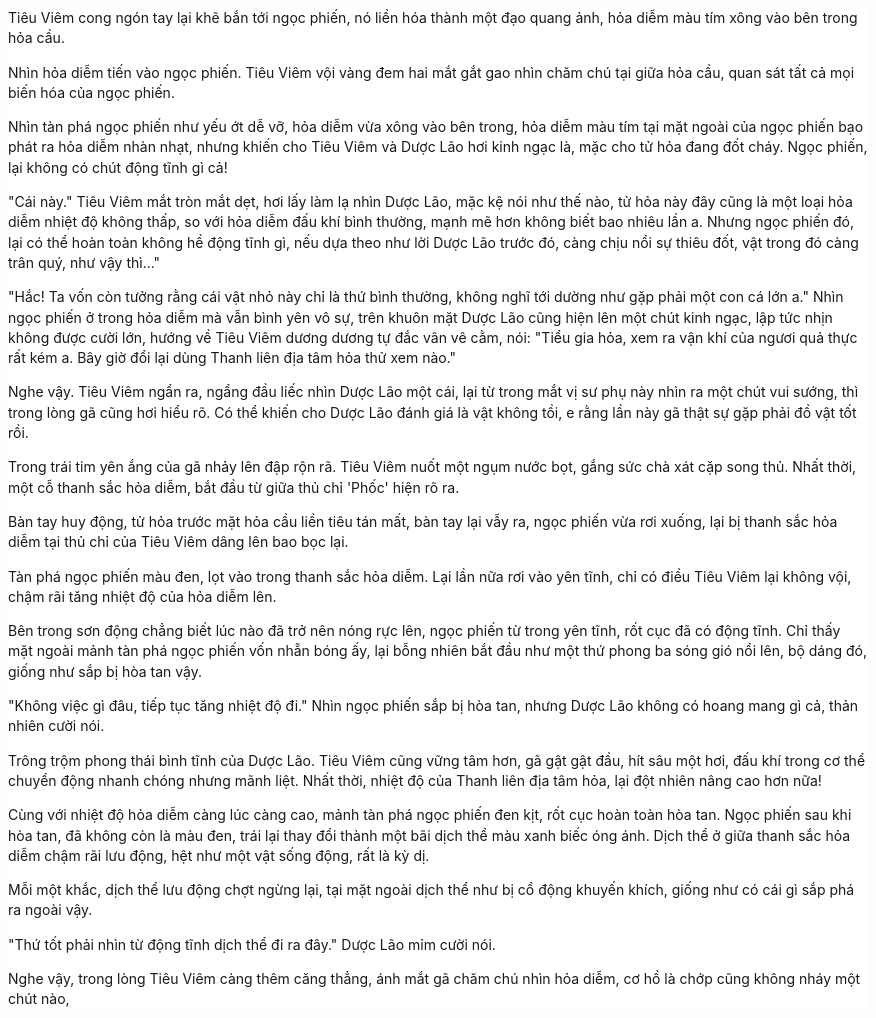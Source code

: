 Tiêu Viêm cong ngón tay lại khẽ bắn tới ngọc phiến, nó liền hóa thành một đạo quang ảnh, hỏa diễm màu tím xông vào bên trong hỏa cầu.

Nhìn hỏa diễm tiến vào ngọc phiến. Tiêu Viêm vội vàng đem hai mắt gắt gao nhìn chăm chú tại giữa hỏa cầu, quan sát tất cả mọi biến hóa của ngọc phiến.

Nhìn tàn phá ngọc phiến như yếu ớt dễ vỡ, hỏa diễm vừa xông vào bên trong, hỏa diễm màu tím tại mặt ngoài của ngọc phiến bạo phát ra hỏa diễm nhàn nhạt, nhưng khiến cho Tiêu Viêm và Dược Lão hơi kinh ngạc là, mặc cho tử hỏa đang đốt cháy. Ngọc phiến, lại không có chút động tĩnh gì cả!

"Cái này." Tiêu Viêm mắt tròn mắt dẹt, hơi lấy làm lạ nhìn Dược Lão, mặc kệ nói như thế nào, tử hỏa này đây cũng là một loại hỏa diễm nhiệt độ không thấp, so với hỏa diễm đấu khí bình thường, mạnh mẽ hơn không biết bao nhiêu lần a. Nhưng ngọc phiến đó, lại có thể hoàn toàn không hề động tĩnh gì, nếu dựa theo như lời Dược Lão trước đó, càng chịu nổi sự thiêu đốt, vật trong đó càng trân quý, như vậy thì..."

"Hắc! Ta vốn còn tưởng rằng cái vật nhỏ này chỉ là thứ bình thường, không nghĩ tới dường như gặp phải một con cá lớn a." Nhìn ngọc phiến ở trong hỏa diễm mà vẫn bình yên vô sự, trên khuôn mặt Dược Lão cũng hiện lên một chút kinh ngạc, lập tức nhịn không được cười lớn, hướng về Tiêu Viêm dương dương tự đắc vân vê cằm, nói: "Tiểu gia hỏa, xem ra vận khí của ngươi quả thực rất kém a. Bây giờ đổi lại dùng Thanh liên địa tâm hỏa thử xem nào."

Nghe vậy. Tiêu Viêm ngẩn ra, ngẩng đầu liếc nhìn Dược Lão một cái, lại từ trong mắt vị sư phụ này nhìn ra một chút vui sướng, thì trong lòng gã cũng hơi hiểu rõ. Có thể khiến cho Dược Lão đánh giá là vật không tồi, e rằng lần này gã thật sự gặp phải đồ vật tốt rồi.

Trong trái tim yên ắng của gã nhảy lên đập rộn rã. Tiêu Viêm nuốt một ngụm nước bọt, gắng sức chà xát cặp song thủ. Nhất thời, một cỗ thanh sắc hỏa diễm, bắt đầu từ giữa thủ chỉ 'Phốc' hiện rõ ra.

Bàn tay huy động, tử hỏa trước mặt hỏa cầu liền tiêu tán mất, bàn tay lại vẫy ra, ngọc phiến vừa rơi xuống, lại bị thanh sắc hỏa diễm tại thủ chỉ của Tiêu Viêm dâng lên bao bọc lại.

Tàn phá ngọc phiến màu đen, lọt vào trong thanh sắc hỏa diễm. Lại lần nữa rơi vào yên tĩnh, chỉ có điều Tiêu Viêm lại không vội, chậm rãi tăng nhiệt độ của hỏa diễm lên.

Bên trong sơn động chẳng biết lúc nào đã trở nên nóng rực lên, ngọc phiến từ trong yên tĩnh, rốt cục đã có động tĩnh. Chỉ thấy mặt ngoài mảnh tàn phá ngọc phiến vốn nhẵn bóng ấy, lại bỗng nhiên bắt đầu như một thứ phong ba sóng gió nổi lên, bộ dáng đó, giống như sắp bị hòa tan vậy.

"Không việc gì đâu, tiếp tục tăng nhiệt độ đi." Nhìn ngọc phiến sắp bị hòa tan, nhưng Dược Lão không có hoang mang gì cả, thản nhiên cười nói.

Trông trộm phong thái bình tĩnh của Dược Lão. Tiêu Viêm cũng vững tâm hơn, gã gật gật đầu, hít sâu một hơi, đấu khí trong cơ thể chuyển động nhanh chóng nhưng mãnh liệt. Nhất thời, nhiệt độ của Thanh liên địa tâm hỏa, lại đột nhiên nâng cao hơn nữa!

Cùng với nhiệt độ hỏa diễm càng lúc càng cao, mảnh tàn phá ngọc phiến đen kịt, rốt cục hoàn toàn hòa tan. Ngọc phiến sau khi hòa tan, đã không còn là màu đen, trái lại thay đổi thành một bãi dịch thể màu xanh biếc óng ánh. Dịch thể ở giữa thanh sắc hỏa diễm chậm rãi lưu động, hệt như một vật sống động, rất là kỳ dị.

Mỗi một khắc, dịch thể lưu động chợt ngừng lại, tại mặt ngoài dịch thể như bị cổ động khuyến khích, giống như có cái gì sắp phá ra ngoài vậy.

"Thứ tốt phải nhìn từ động tĩnh dịch thể đi ra đây." Dược Lão mỉm cười nói.

Nghe vậy, trong lòng Tiêu Viêm càng thêm căng thẳng, ánh mắt gã chăm chú nhìn hỏa diễm, cơ hồ là chớp cũng không nháy một chút nào,
